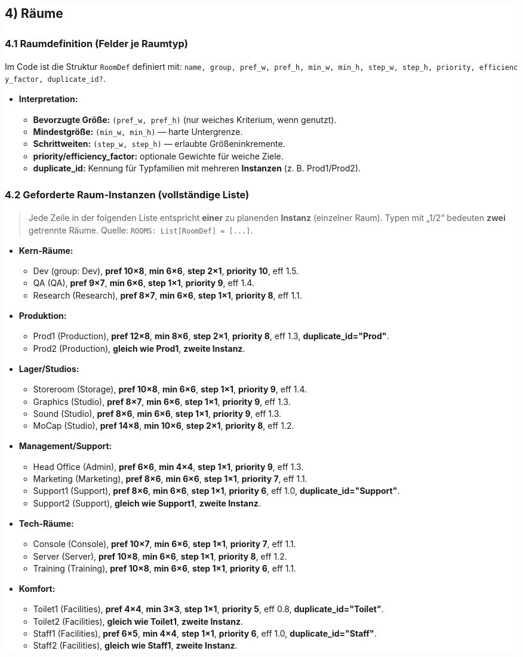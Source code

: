 
## 4) Räume

### 4.1 Raumdefinition (Felder je Raumtyp)

Im Code ist die Struktur `RoomDef` definiert mit:
`name, group, pref_w, pref_h, min_w, min_h, step_w, step_h, priority, efficiency_factor, duplicate_id?`. &#x20;

* **Interpretation:**

  * **Bevorzugte Größe:** `(pref_w, pref_h)` (nur weiches Kriterium, wenn genutzt).
  * **Mindestgröße:** `(min_w, min_h)` — harte Untergrenze.
  * **Schrittweiten:** `(step_w, step_h)` — erlaubte Größeninkremente.
  * **priority/efficiency\_factor:** optionale Gewichte für weiche Ziele.
  * **duplicate\_id:** Kennung für Typfamilien mit mehreren **Instanzen** (z. B. Prod1/Prod2).

### 4.2 Geforderte Raum-Instanzen (vollständige Liste)

> Jede Zeile in der folgenden Liste entspricht **einer** zu planenden **Instanz** (einzelner Raum). Typen mit „1/2“ bedeuten **zwei** getrennte Räume. Quelle: `ROOMS: List[RoomDef] = [...]`.&#x20;

* **Kern-Räume:**

  * Dev (group: Dev), **pref 10×8**, **min 6×6**, **step 2×1**, **priority 10**, eff 1.5.&#x20;
  * QA (QA), **pref 9×7**, **min 6×6**, **step 1×1**, **priority 9**, eff 1.4.&#x20;
  * Research (Research), **pref 8×7**, **min 6×6**, **step 1×1**, **priority 8**, eff 1.1.&#x20;
* **Produktion:**

  * Prod1 (Production), **pref 12×8**, **min 8×6**, **step 2×1**, **priority 8**, eff 1.3, **duplicate\_id="Prod"**.&#x20;
  * Prod2 (Production), **gleich wie Prod1**, **zweite Instanz**.&#x20;
* **Lager/Studios:**

  * Storeroom (Storage), **pref 10×8**, **min 6×6**, **step 1×1**, **priority 9**, eff 1.4.&#x20;
  * Graphics (Studio), **pref 8×7**, **min 6×6**, **step 1×1**, **priority 9**, eff 1.3.&#x20;
  * Sound (Studio), **pref 8×6**, **min 6×6**, **step 1×1**, **priority 9**, eff 1.3.&#x20;
  * MoCap (Studio), **pref 14×8**, **min 10×6**, **step 2×1**, **priority 8**, eff 1.2.&#x20;
* **Management/Support:**

  * Head Office (Admin), **pref 6×6**, **min 4×4**, **step 1×1**, **priority 9**, eff 1.3.&#x20;
  * Marketing (Marketing), **pref 8×6**, **min 6×6**, **step 1×1**, **priority 7**, eff 1.1.&#x20;
  * Support1 (Support), **pref 8×6**, **min 6×6**, **step 1×1**, **priority 6**, eff 1.0, **duplicate\_id="Support"**.&#x20;
  * Support2 (Support), **gleich wie Support1**, **zweite Instanz**.&#x20;
* **Tech-Räume:**

  * Console (Console), **pref 10×7**, **min 6×6**, **step 1×1**, **priority 7**, eff 1.1.&#x20;
  * Server (Server), **pref 10×8**, **min 6×6**, **step 1×1**, **priority 8**, eff 1.2.&#x20;
  * Training (Training), **pref 10×8**, **min 6×6**, **step 1×1**, **priority 6**, eff 1.1.&#x20;
* **Komfort:**

  * Toilet1 (Facilities), **pref 4×4**, **min 3×3**, **step 1×1**, **priority 5**, eff 0.8, **duplicate\_id="Toilet"**.&#x20;
  * Toilet2 (Facilities), **gleich wie Toilet1**, **zweite Instanz**.&#x20;
  * Staff1 (Facilities), **pref 6×5**, **min 4×4**, **step 1×1**, **priority 6**, eff 1.0, **duplicate\_id="Staff"**.&#x20;
  * Staff2 (Facilities), **gleich wie Staff1**, **zweite Instanz**.&#x20;
